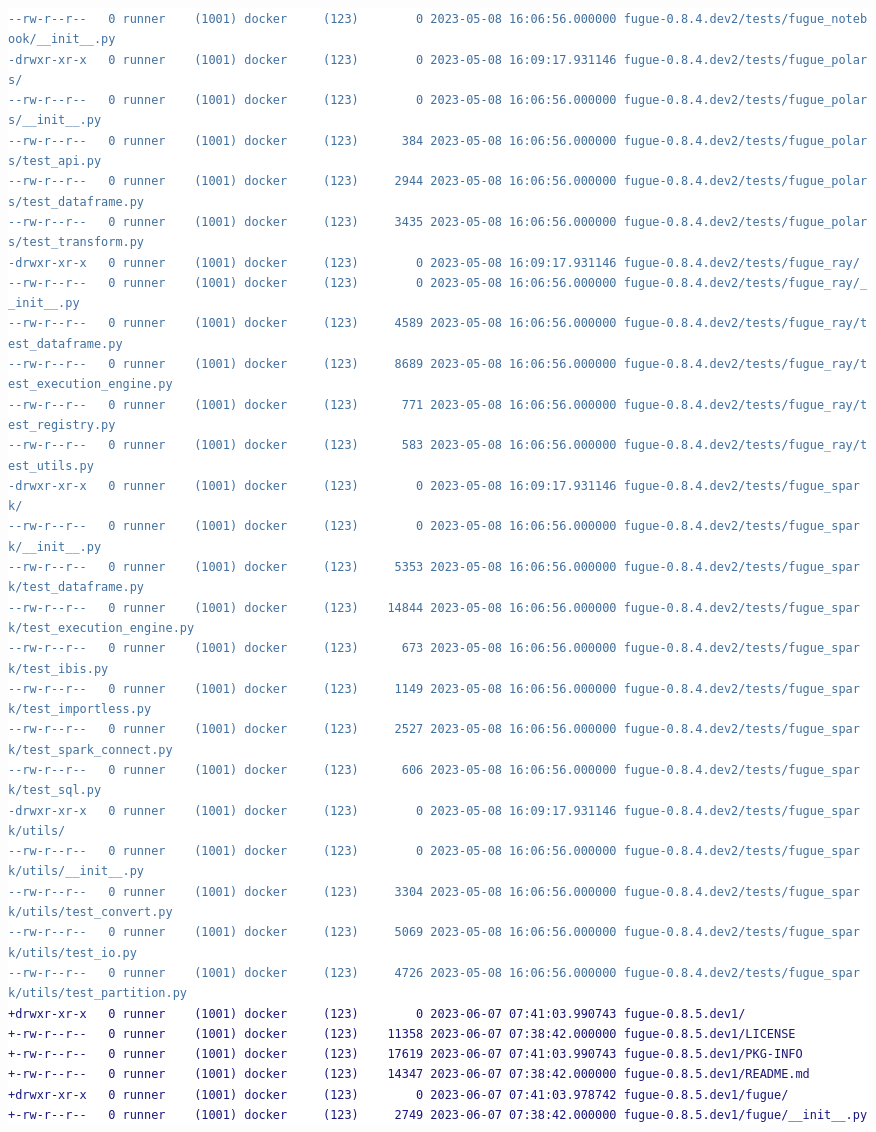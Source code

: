 ```diff
--rw-r--r--   0 runner    (1001) docker     (123)        0 2023-05-08 16:06:56.000000 fugue-0.8.4.dev2/tests/fugue_notebook/__init__.py
-drwxr-xr-x   0 runner    (1001) docker     (123)        0 2023-05-08 16:09:17.931146 fugue-0.8.4.dev2/tests/fugue_polars/
--rw-r--r--   0 runner    (1001) docker     (123)        0 2023-05-08 16:06:56.000000 fugue-0.8.4.dev2/tests/fugue_polars/__init__.py
--rw-r--r--   0 runner    (1001) docker     (123)      384 2023-05-08 16:06:56.000000 fugue-0.8.4.dev2/tests/fugue_polars/test_api.py
--rw-r--r--   0 runner    (1001) docker     (123)     2944 2023-05-08 16:06:56.000000 fugue-0.8.4.dev2/tests/fugue_polars/test_dataframe.py
--rw-r--r--   0 runner    (1001) docker     (123)     3435 2023-05-08 16:06:56.000000 fugue-0.8.4.dev2/tests/fugue_polars/test_transform.py
-drwxr-xr-x   0 runner    (1001) docker     (123)        0 2023-05-08 16:09:17.931146 fugue-0.8.4.dev2/tests/fugue_ray/
--rw-r--r--   0 runner    (1001) docker     (123)        0 2023-05-08 16:06:56.000000 fugue-0.8.4.dev2/tests/fugue_ray/__init__.py
--rw-r--r--   0 runner    (1001) docker     (123)     4589 2023-05-08 16:06:56.000000 fugue-0.8.4.dev2/tests/fugue_ray/test_dataframe.py
--rw-r--r--   0 runner    (1001) docker     (123)     8689 2023-05-08 16:06:56.000000 fugue-0.8.4.dev2/tests/fugue_ray/test_execution_engine.py
--rw-r--r--   0 runner    (1001) docker     (123)      771 2023-05-08 16:06:56.000000 fugue-0.8.4.dev2/tests/fugue_ray/test_registry.py
--rw-r--r--   0 runner    (1001) docker     (123)      583 2023-05-08 16:06:56.000000 fugue-0.8.4.dev2/tests/fugue_ray/test_utils.py
-drwxr-xr-x   0 runner    (1001) docker     (123)        0 2023-05-08 16:09:17.931146 fugue-0.8.4.dev2/tests/fugue_spark/
--rw-r--r--   0 runner    (1001) docker     (123)        0 2023-05-08 16:06:56.000000 fugue-0.8.4.dev2/tests/fugue_spark/__init__.py
--rw-r--r--   0 runner    (1001) docker     (123)     5353 2023-05-08 16:06:56.000000 fugue-0.8.4.dev2/tests/fugue_spark/test_dataframe.py
--rw-r--r--   0 runner    (1001) docker     (123)    14844 2023-05-08 16:06:56.000000 fugue-0.8.4.dev2/tests/fugue_spark/test_execution_engine.py
--rw-r--r--   0 runner    (1001) docker     (123)      673 2023-05-08 16:06:56.000000 fugue-0.8.4.dev2/tests/fugue_spark/test_ibis.py
--rw-r--r--   0 runner    (1001) docker     (123)     1149 2023-05-08 16:06:56.000000 fugue-0.8.4.dev2/tests/fugue_spark/test_importless.py
--rw-r--r--   0 runner    (1001) docker     (123)     2527 2023-05-08 16:06:56.000000 fugue-0.8.4.dev2/tests/fugue_spark/test_spark_connect.py
--rw-r--r--   0 runner    (1001) docker     (123)      606 2023-05-08 16:06:56.000000 fugue-0.8.4.dev2/tests/fugue_spark/test_sql.py
-drwxr-xr-x   0 runner    (1001) docker     (123)        0 2023-05-08 16:09:17.931146 fugue-0.8.4.dev2/tests/fugue_spark/utils/
--rw-r--r--   0 runner    (1001) docker     (123)        0 2023-05-08 16:06:56.000000 fugue-0.8.4.dev2/tests/fugue_spark/utils/__init__.py
--rw-r--r--   0 runner    (1001) docker     (123)     3304 2023-05-08 16:06:56.000000 fugue-0.8.4.dev2/tests/fugue_spark/utils/test_convert.py
--rw-r--r--   0 runner    (1001) docker     (123)     5069 2023-05-08 16:06:56.000000 fugue-0.8.4.dev2/tests/fugue_spark/utils/test_io.py
--rw-r--r--   0 runner    (1001) docker     (123)     4726 2023-05-08 16:06:56.000000 fugue-0.8.4.dev2/tests/fugue_spark/utils/test_partition.py
+drwxr-xr-x   0 runner    (1001) docker     (123)        0 2023-06-07 07:41:03.990743 fugue-0.8.5.dev1/
+-rw-r--r--   0 runner    (1001) docker     (123)    11358 2023-06-07 07:38:42.000000 fugue-0.8.5.dev1/LICENSE
+-rw-r--r--   0 runner    (1001) docker     (123)    17619 2023-06-07 07:41:03.990743 fugue-0.8.5.dev1/PKG-INFO
+-rw-r--r--   0 runner    (1001) docker     (123)    14347 2023-06-07 07:38:42.000000 fugue-0.8.5.dev1/README.md
+drwxr-xr-x   0 runner    (1001) docker     (123)        0 2023-06-07 07:41:03.978742 fugue-0.8.5.dev1/fugue/
+-rw-r--r--   0 runner    (1001) docker     (123)     2749 2023-06-07 07:38:42.000000 fugue-0.8.5.dev1/fugue/__init__.py
```
